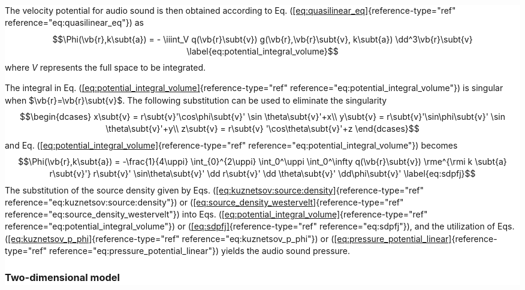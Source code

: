 The velocity potential for audio sound is then obtained according to Eq.
([\[eq:quasilinear_eq\]](#eq:quasilinear_eq){reference-type="ref"
reference="eq:quasilinear_eq"}) as $$\Phi(\vb{r},k\subt{a})
    =
    -
    \iiint_V
    q(\vb{r}\subt{v})
    g(\vb{r},\vb{r}\subt{v}, k\subt{a})
    \dd^3\vb{r}\subt{v}
    \label{eq:potential_integral_volume}$$ where $V$ represents the full
space to be integrated.

The integral in Eq.
([\[eq:potential_integral_volume\]](#eq:potential_integral_volume){reference-type="ref"
reference="eq:potential_integral_volume"}) is singular when
$\vb{r}=\vb{r}\subt{v}$. The following substitution can be used to
eliminate the singularity $$\begin{dcases}
        x\subt{v} = r\subt{v}'\cos\phi\subt{v}' \sin \theta\subt{v}'+x\\
        y\subt{v}  = r\subt{v}'\sin\phi\subt{v}' \sin \theta\subt{v}'+y\\
        z\subt{v} = r\subt{v} '\cos\theta\subt{v}'+z
    \end{dcases}$$ and Eq.
([\[eq:potential_integral_volume\]](#eq:potential_integral_volume){reference-type="ref"
reference="eq:potential_integral_volume"}) becomes
$$\Phi(\vb{r},k\subt{a})
    = 
    -\frac{1}{4\uppi}
    \int_{0}^{2\uppi}
    \int_0^\uppi
    \int_0^\infty
    q(\vb{r}\subt{v})
    \rme^{\rmi k \subt{a} r\subt{v}'}
    r\subt{v}' \sin\theta\subt{v}' 
    \dd r\subt{v}'
    \dd \theta\subt{v}'
    \dd\phi\subt{v}'
    \label{eq:sdpfj}$$ The substitution of the source density given by
Eqs.
([\[eq:kuznetsov:source:density\]](#eq:kuznetsov:source:density){reference-type="ref"
reference="eq:kuznetsov:source:density"}) or
([\[eq:source_density_westervelt\]](#eq:source_density_westervelt){reference-type="ref"
reference="eq:source_density_westervelt"}) into Eqs.
([\[eq:potential_integral_volume\]](#eq:potential_integral_volume){reference-type="ref"
reference="eq:potential_integral_volume"}) or
([\[eq:sdpfj\]](#eq:sdpfj){reference-type="ref" reference="eq:sdpfj"}),
and the utilization of Eqs.
([\[eq:kuznetsov_p\_phi\]](#eq:kuznetsov_p_phi){reference-type="ref"
reference="eq:kuznetsov_p_phi"}) or
([\[eq:pressure_potential_linear\]](#eq:pressure_potential_linear){reference-type="ref"
reference="eq:pressure_potential_linear"}) yields the audio sound
pressure.

### Two-dimensional model
